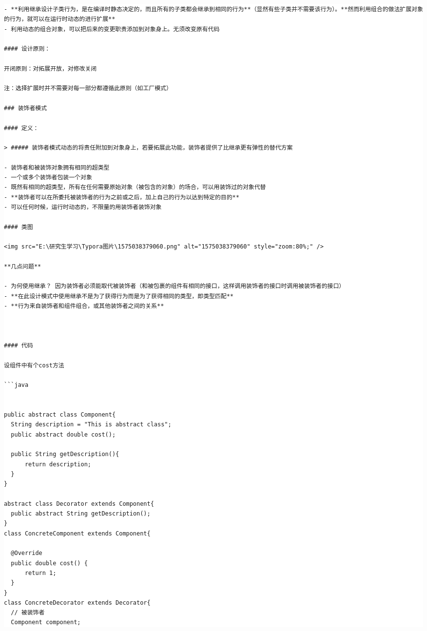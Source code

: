   ```
- **利用继承设计子类行为，是在编译时静态决定的，而且所有的子类都会继承到相同的行为**（显然有些子类并不需要该行为）。**然而利用组合的做法扩展对象的行为，就可以在运行时动态的进行扩展**
- 利用动态的组合对象，可以把后来的变更职责添加到对象身上。无须改变原有代码

#### 设计原则：

开闭原则：对拓展开放，对修改关闭

注：选择扩展时并不需要对每一部分都遵循此原则（如工厂模式）

### 装饰者模式

#### 定义：

> ##### 装饰者模式动态的将责任附加到对象身上，若要拓展此功能，装饰者提供了比继承更有弹性的替代方案

- 装饰者和被装饰对象拥有相同的超类型
- 一个或多个装饰者包装一个对象
- 既然有相同的超类型，所有在任何需要原始对象（被包含的对象）的场合，可以用装饰过的对象代替
- **装饰者可以在所委托被装饰者的行为之前或之后，加上自己的行为以达到特定的目的**
- 可以任何时候，运行时动态的，不限量的用装饰者装饰对象

#### 类图

<img src="E:\研究生学习\Typora图片\1575038379060.png" alt="1575038379060" style="zoom:80%;" />

**几点问题**

- 为何使用继承？ 因为装饰者必须能取代被装饰者（和被包裹的组件有相同的接口，这样调用装饰者的接口时调用被装饰者的接口）
- **在此设计模式中使用继承不是为了获得行为而是为了获得相同的类型，即类型匹配**
- **行为来自装饰者和组件组合，或其他装饰者之间的关系**



#### 代码

设组件中有个cost方法

```java


public abstract class Component{
    String description = "This is abstract class";
    public abstract double cost();

    public String getDescription(){
        return description;
    }
}

abstract class Decorator extends Component{
    public abstract String getDescription();
}
class ConcreteComponent extends Component{

    @Override
    public double cost() {
        return 1;
    }
}
class ConcreteDecorator extends Decorator{
    // 被装饰者
    Component component;

  ```